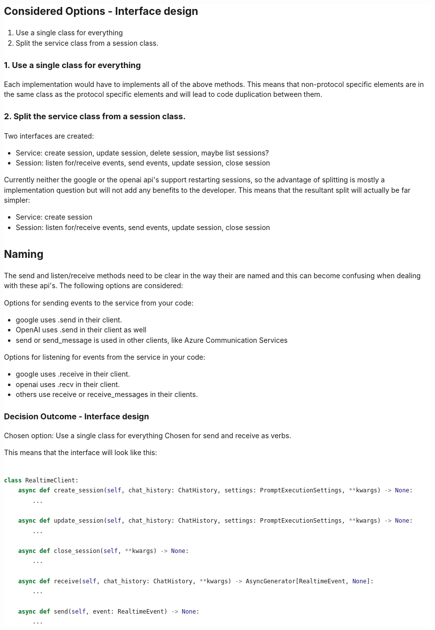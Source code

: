 ## Considered Options - Interface design

1. Use a single class for everything
2. Split the service class from a session class.

### 1. Use a single class for everything

Each implementation would have to implements all of the above methods. This means that non-protocol specific elements are in the same class as the protocol specific elements and will lead to code duplication between them.

### 2. Split the service class from a session class.

Two interfaces are created:
- Service: create session, update session, delete session, maybe list sessions?
- Session: listen for/receive events, send events, update session, close session

Currently neither the google or the openai api's support restarting sessions, so the advantage of splitting is mostly a implementation question but will not add any benefits to the developer. This means that the resultant split will actually be far simpler:
- Service: create session
- Session: listen for/receive events, send events, update session, close session

## Naming

The send and listen/receive methods need to be clear in the way their are named and this can become confusing when dealing with these api's. The following options are considered:

Options for sending events to the service from your code:
- google uses .send in their client.
- OpenAI uses .send in their client as well
- send or send_message is used in other clients, like Azure Communication Services

Options for listening for events from the service in your code:
- google uses .receive in their client.
- openai uses .recv in their client.
- others use receive or receive_messages in their clients.

### Decision Outcome - Interface design

Chosen option: Use a single class for everything
Chosen for send and receive as verbs.

This means that the interface will look like this:
```python

class RealtimeClient:
    async def create_session(self, chat_history: ChatHistory, settings: PromptExecutionSettings, **kwargs) -> None:
        ...

    async def update_session(self, chat_history: ChatHistory, settings: PromptExecutionSettings, **kwargs) -> None:
        ...

    async def close_session(self, **kwargs) -> None:
        ...

    async def receive(self, chat_history: ChatHistory, **kwargs) -> AsyncGenerator[RealtimeEvent, None]:
        ...

    async def send(self, event: RealtimeEvent) -> None:
        ...
```


[openai-realtime-api]: https://platform.openai.com/docs/guides/realtime
[google-gemini]: https://cloud.google.com/vertex-ai/generative-ai/docs/model-reference/multimodal-live